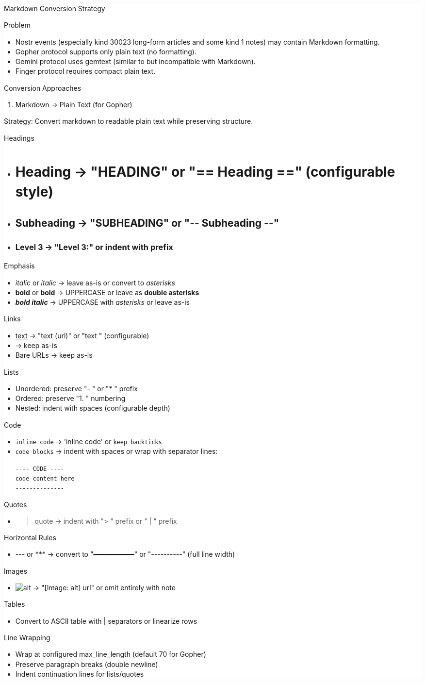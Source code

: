 Markdown Conversion Strategy

Problem
- Nostr events (especially kind 30023 long-form articles and some kind 1 notes) may contain Markdown formatting.
- Gopher protocol supports only plain text (no formatting).
- Gemini protocol uses gemtext (similar to but incompatible with Markdown).
- Finger protocol requires compact plain text.

Conversion Approaches

1. Markdown → Plain Text (for Gopher)

Strategy: Convert markdown to readable plain text while preserving structure.

Headings
- # Heading → "HEADING" or "== Heading ==" (configurable style)
- ## Subheading → "SUBHEADING" or "-- Subheading --"
- ### Level 3 → "Level 3:" or indent with prefix

Emphasis
- *italic* or _italic_ → leave as-is or convert to *asterisks*
- **bold** or __bold__ → UPPERCASE or leave as **double asterisks**
- ***bold italic*** → UPPERCASE with *asterisks* or leave as-is

Links
- [text](url) → "text (url)" or "text <url>" (configurable)
- <url> → keep as-is
- Bare URLs → keep as-is

Lists
- Unordered: preserve "- " or "* " prefix
- Ordered: preserve "1. " numbering
- Nested: indent with spaces (configurable depth)

Code
- `inline code` → 'inline code' or `keep backticks`
- ```code blocks``` → indent with spaces or wrap with separator lines:
  ```
  ---- CODE ----
  code content here
  --------------
  ```

Quotes
- > quote → indent with "> " prefix or "  | " prefix

Horizontal Rules
- --- or *** → convert to "━━━━━━━━━━" or "----------" (full line width)

Images
- ![alt](url) → "[Image: alt] url" or omit entirely with note

Tables
- Convert to ASCII table with | separators or linearize rows

Line Wrapping
- Wrap at configured max_line_length (default 70 for Gopher)
- Preserve paragraph breaks (double newline)
- Indent continuation lines for lists/quotes
